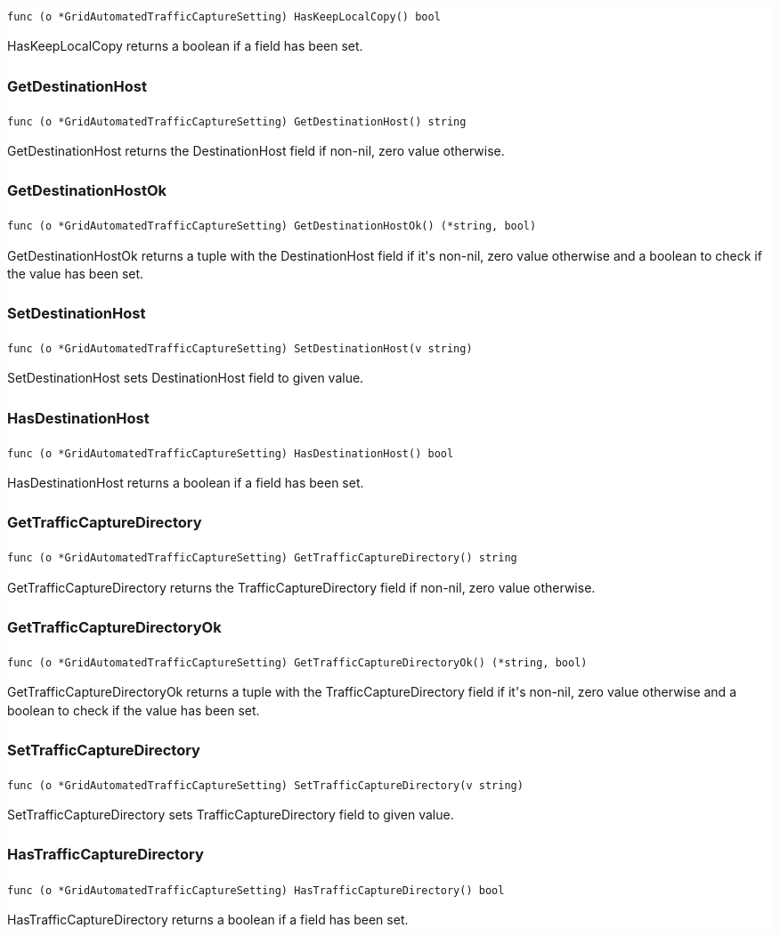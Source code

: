 `func (o *GridAutomatedTrafficCaptureSetting) HasKeepLocalCopy() bool`

HasKeepLocalCopy returns a boolean if a field has been set.

### GetDestinationHost

`func (o *GridAutomatedTrafficCaptureSetting) GetDestinationHost() string`

GetDestinationHost returns the DestinationHost field if non-nil, zero value otherwise.

### GetDestinationHostOk

`func (o *GridAutomatedTrafficCaptureSetting) GetDestinationHostOk() (*string, bool)`

GetDestinationHostOk returns a tuple with the DestinationHost field if it's non-nil, zero value otherwise
and a boolean to check if the value has been set.

### SetDestinationHost

`func (o *GridAutomatedTrafficCaptureSetting) SetDestinationHost(v string)`

SetDestinationHost sets DestinationHost field to given value.

### HasDestinationHost

`func (o *GridAutomatedTrafficCaptureSetting) HasDestinationHost() bool`

HasDestinationHost returns a boolean if a field has been set.

### GetTrafficCaptureDirectory

`func (o *GridAutomatedTrafficCaptureSetting) GetTrafficCaptureDirectory() string`

GetTrafficCaptureDirectory returns the TrafficCaptureDirectory field if non-nil, zero value otherwise.

### GetTrafficCaptureDirectoryOk

`func (o *GridAutomatedTrafficCaptureSetting) GetTrafficCaptureDirectoryOk() (*string, bool)`

GetTrafficCaptureDirectoryOk returns a tuple with the TrafficCaptureDirectory field if it's non-nil, zero value otherwise
and a boolean to check if the value has been set.

### SetTrafficCaptureDirectory

`func (o *GridAutomatedTrafficCaptureSetting) SetTrafficCaptureDirectory(v string)`

SetTrafficCaptureDirectory sets TrafficCaptureDirectory field to given value.

### HasTrafficCaptureDirectory

`func (o *GridAutomatedTrafficCaptureSetting) HasTrafficCaptureDirectory() bool`

HasTrafficCaptureDirectory returns a boolean if a field has been set.
